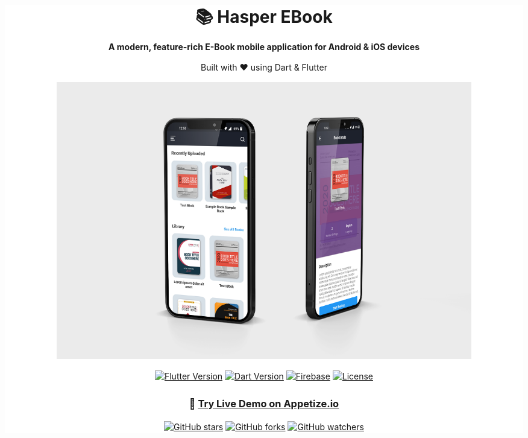 <div align="center">

# 📚 Hasper EBook

**A modern, feature-rich E-Book mobile application for Android & iOS devices**

Built with ❤️ using Dart & Flutter

<img width="80%" src="screenshots/banner.png">

[![Flutter Version](https://img.shields.io/badge/Flutter-3.5.0+-02569B?style=for-the-badge&logo=flutter&logoColor=white)](https://flutter.dev)
[![Dart Version](https://img.shields.io/badge/Dart-3.5.0+-0175C2?style=for-the-badge&logo=dart&logoColor=white)](https://dart.dev)
[![Firebase](https://img.shields.io/badge/Firebase-Integrated-FFCA28?style=for-the-badge&logo=firebase&logoColor=black)](https://firebase.google.com)
[![License](https://img.shields.io/github/license/rezuanul-islam-fahim/hasper_ebook?style=for-the-badge)](https://github.com/Rezuanul-Islam-Fahim/hasper_ebook/blob/master/LICENSE)

### 🎯 [Try Live Demo on Appetize.io](https://appetize.io/app/ikmj7hvoajtcaceafqydx7jhcm)

[![GitHub stars](https://img.shields.io/github/stars/rezuanul-islam-fahim/hasper_ebook?style=social)](https://github.com/Rezuanul-Islam-Fahim/hasper_ebook/stargazers)
[![GitHub forks](https://img.shields.io/github/forks/rezuanul-islam-fahim/hasper_ebook?style=social)](https://github.com/Rezuanul-Islam-Fahim/hasper_ebook/network/members)
[![GitHub watchers](https://img.shields.io/github/watchers/rezuanul-islam-fahim/hasper_ebook?style=social)](https://github.com/Rezuanul-Islam-Fahim/hasper_ebook/watchers)
